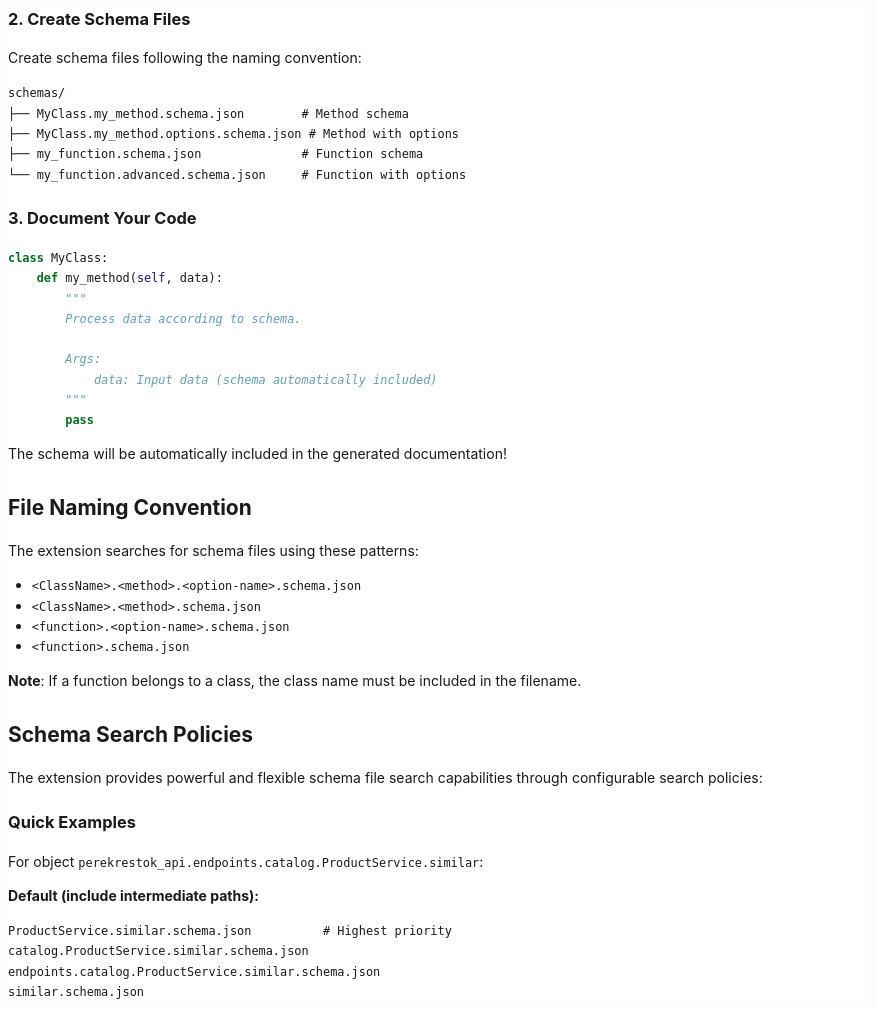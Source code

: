 ### 2. Create Schema Files

Create schema files following the naming convention:

```
schemas/
├── MyClass.my_method.schema.json        # Method schema
├── MyClass.my_method.options.schema.json # Method with options
├── my_function.schema.json              # Function schema
└── my_function.advanced.schema.json     # Function with options
```

### 3. Document Your Code

```python
class MyClass:
    def my_method(self, data):
        """
        Process data according to schema.
        
        Args:
            data: Input data (schema automatically included)
        """
        pass
```

The schema will be automatically included in the generated documentation!

## File Naming Convention

The extension searches for schema files using these patterns:

- `<ClassName>.<method>.<option-name>.schema.json`
- `<ClassName>.<method>.schema.json`
- `<function>.<option-name>.schema.json`
- `<function>.schema.json`

**Note**: If a function belongs to a class, the class name must be included in the filename.

## Schema Search Policies

The extension provides powerful and flexible schema file search capabilities through configurable search policies:

### Quick Examples

For object `perekrestok_api.endpoints.catalog.ProductService.similar`:

**Default (include intermediate paths):**
```
ProductService.similar.schema.json          # Highest priority
catalog.ProductService.similar.schema.json  
endpoints.catalog.ProductService.similar.schema.json
similar.schema.json
```
